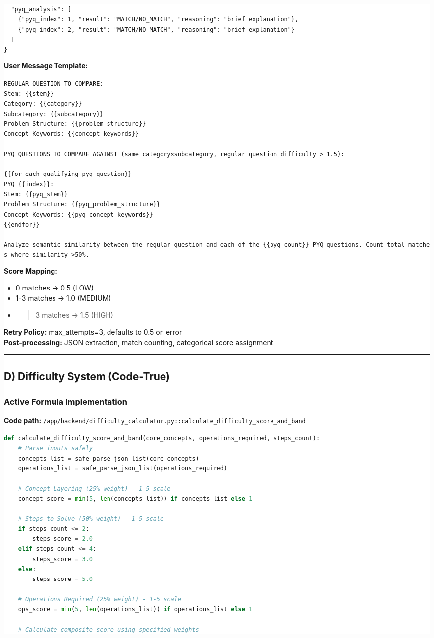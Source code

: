 ```
  "pyq_analysis": [
    {"pyq_index": 1, "result": "MATCH/NO_MATCH", "reasoning": "brief explanation"},
    {"pyq_index": 2, "result": "MATCH/NO_MATCH", "reasoning": "brief explanation"}
  ]
}
```

**User Message Template:**
```
REGULAR QUESTION TO COMPARE:
Stem: {{stem}}
Category: {{category}}
Subcategory: {{subcategory}}  
Problem Structure: {{problem_structure}}
Concept Keywords: {{concept_keywords}}

PYQ QUESTIONS TO COMPARE AGAINST (same category×subcategory, regular question difficulty > 1.5):

{{for each qualifying_pyq_question}}
PYQ {{index}}:
Stem: {{pyq_stem}}
Problem Structure: {{pyq_problem_structure}}
Concept Keywords: {{pyq_concept_keywords}}
{{endfor}}

Analyze semantic similarity between the regular question and each of the {{pyq_count}} PYQ questions. Count total matches where similarity >50%.
```

**Score Mapping:**
- 0 matches → 0.5 (LOW)
- 1-3 matches → 1.0 (MEDIUM)  
- >3 matches → 1.5 (HIGH)

**Retry Policy:** max_attempts=3, defaults to 0.5 on error  
**Post-processing:** JSON extraction, match counting, categorical score assignment  

---

## D) Difficulty System (Code-True)

### Active Formula Implementation
**Code path:** `/app/backend/difficulty_calculator.py::calculate_difficulty_score_and_band`

```python
def calculate_difficulty_score_and_band(core_concepts, operations_required, steps_count):
    # Parse inputs safely
    concepts_list = safe_parse_json_list(core_concepts)
    operations_list = safe_parse_json_list(operations_required)
    
    # Concept Layering (25% weight) - 1-5 scale
    concept_score = min(5, len(concepts_list)) if concepts_list else 1
    
    # Steps to Solve (50% weight) - 1-5 scale  
    if steps_count <= 2:
        steps_score = 2.0
    elif steps_count <= 4:
        steps_score = 3.0
    else:
        steps_score = 5.0
    
    # Operations Required (25% weight) - 1-5 scale
    ops_score = min(5, len(operations_list)) if operations_list else 1
    
    # Calculate composite score using specified weights
```